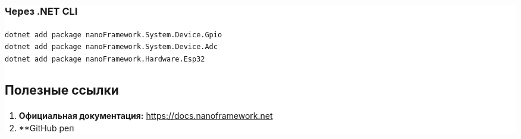 ### Через .NET CLI
```bash
dotnet add package nanoFramework.System.Device.Gpio
dotnet add package nanoFramework.System.Device.Adc
dotnet add package nanoFramework.Hardware.Esp32
```

## Полезные ссылки

1. **Официальная документация:** https://docs.nanoframework.net
2. **GitHub реп
